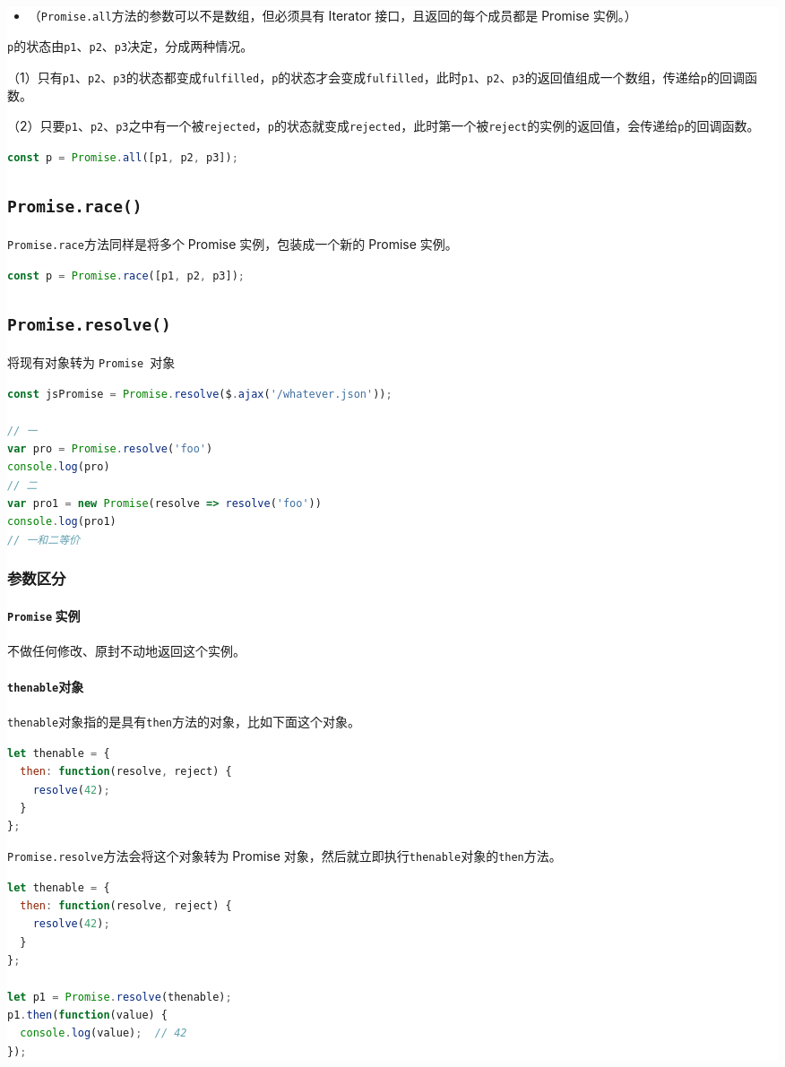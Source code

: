- （`Promise.all`方法的参数可以不是数组，但必须具有 Iterator 接口，且返回的每个成员都是 Promise 实例。）

`p`的状态由`p1`、`p2`、`p3`决定，分成两种情况。

（1）只有`p1`、`p2`、`p3`的状态都变成`fulfilled`，`p`的状态才会变成`fulfilled`，此时`p1`、`p2`、`p3`的返回值组成一个数组，传递给`p`的回调函数。

（2）只要`p1`、`p2`、`p3`之中有一个被`rejected`，`p`的状态就变成`rejected`，此时第一个被`reject`的实例的返回值，会传递给`p`的回调函数。

```javascript
const p = Promise.all([p1, p2, p3]);
```

## `Promise.race()`

`Promise.race`方法同样是将多个 Promise 实例，包装成一个新的 Promise 实例。

```javascript
const p = Promise.race([p1, p2, p3]);
```

## `Promise.resolve()`

将现有对象转为 `Promise `对象

```javascript
const jsPromise = Promise.resolve($.ajax('/whatever.json'));

// 一
var pro = Promise.resolve('foo')
console.log(pro)
// 二
var pro1 = new Promise(resolve => resolve('foo'))
console.log(pro1)
// 一和二等价
```

### 参数区分

#### `Promise` 实例

不做任何修改、原封不动地返回这个实例。

#### `thenable`对象

`thenable`对象指的是具有`then`方法的对象，比如下面这个对象。

```javascript
let thenable = {
  then: function(resolve, reject) {
    resolve(42);
  }
};
```

`Promise.resolve`方法会将这个对象转为 Promise 对象，然后就立即执行`thenable`对象的`then`方法。

```javascript
let thenable = {
  then: function(resolve, reject) {
    resolve(42);
  }
};

let p1 = Promise.resolve(thenable);
p1.then(function(value) {
  console.log(value);  // 42
});

```

